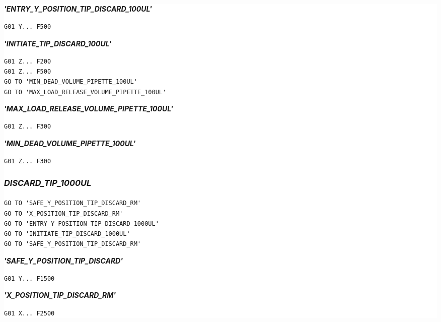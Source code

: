 

***'ENTRY_Y_POSITION_TIP_DISCARD_100UL'***

```G-code
G01 Y... F500
```



***'INITIATE_TIP_DISCARD_100UL'***

```G-code
G01 Z... F200
G01 Z... F500
GO TO 'MIN_DEAD_VOLUME_PIPETTE_100UL'
GO TO 'MAX_LOAD_RELEASE_VOLUME_PIPETTE_100UL'
```



***'MAX_LOAD_RELEASE_VOLUME_PIPETTE_100UL'***

```G-code
G01 Z... F300
```



***'MIN_DEAD_VOLUME_PIPETTE_100UL'***

```G-code
G01 Z... F300
```







### ***DISCARD_TIP_1000UL***

```G-code
GO TO 'SAFE_Y_POSITION_TIP_DISCARD_RM'
GO TO 'X_POSITION_TIP_DISCARD_RM'
GO TO 'ENTRY_Y_POSITION_TIP_DISCARD_1000UL'
GO TO 'INITIATE_TIP_DISCARD_1000UL'
GO TO 'SAFE_Y_POSITION_TIP_DISCARD_RM'
```



***'SAFE_Y_POSITION_TIP_DISCARD'***

```G-code
G01 Y... F1500
```



***'X_POSITION_TIP_DISCARD_RM'***

```G-code
G01 X... F2500
```

